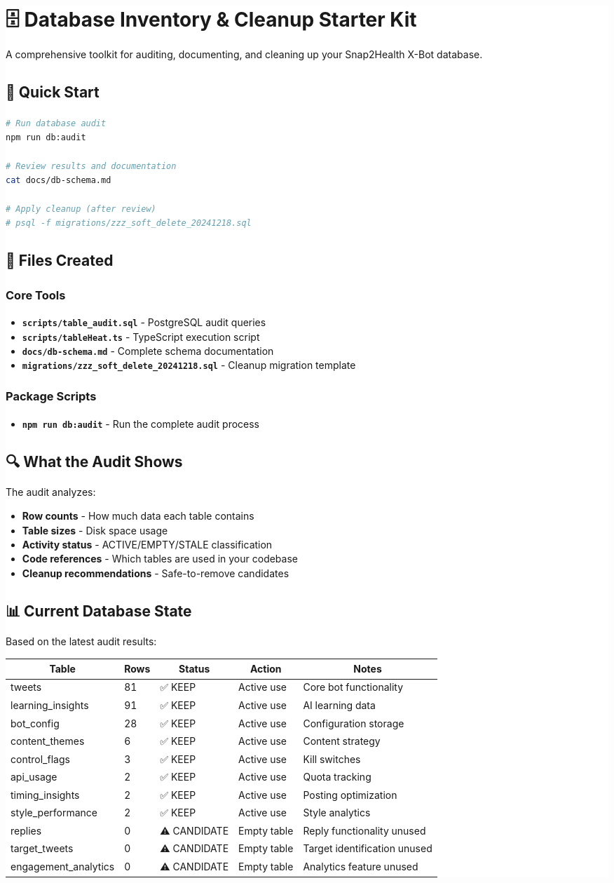 # 🗄️ Database Inventory & Cleanup Starter Kit

A comprehensive toolkit for auditing, documenting, and cleaning up your Snap2Health X-Bot database.

## 🎯 Quick Start

```bash
# Run database audit
npm run db:audit

# Review results and documentation
cat docs/db-schema.md

# Apply cleanup (after review)
# psql -f migrations/zzz_soft_delete_20241218.sql
```

## 📁 Files Created

### Core Tools
- **`scripts/table_audit.sql`** - PostgreSQL audit queries
- **`scripts/tableHeat.ts`** - TypeScript execution script
- **`docs/db-schema.md`** - Complete schema documentation
- **`migrations/zzz_soft_delete_20241218.sql`** - Cleanup migration template

### Package Scripts
- **`npm run db:audit`** - Run the complete audit process

## 🔍 What the Audit Shows

The audit analyzes:
- **Row counts** - How much data each table contains
- **Table sizes** - Disk space usage
- **Activity status** - ACTIVE/EMPTY/STALE classification
- **Code references** - Which tables are used in your codebase
- **Cleanup recommendations** - Safe-to-remove candidates

## 📊 Current Database State

Based on the latest audit results:

| Table | Rows | Status | Action | Notes |
|-------|------|--------|---------|-------|
| tweets | 81 | ✅ KEEP | Active use | Core bot functionality |
| learning_insights | 91 | ✅ KEEP | Active use | AI learning data |
| bot_config | 28 | ✅ KEEP | Active use | Configuration storage |
| content_themes | 6 | ✅ KEEP | Active use | Content strategy |
| control_flags | 3 | ✅ KEEP | Active use | Kill switches |
| api_usage | 2 | ✅ KEEP | Active use | Quota tracking |
| timing_insights | 2 | ✅ KEEP | Active use | Posting optimization |
| style_performance | 2 | ✅ KEEP | Active use | Style analytics |
| replies | 0 | ⚠️ CANDIDATE | Empty table | Reply functionality unused |
| target_tweets | 0 | ⚠️ CANDIDATE | Empty table | Target identification unused |
| engagement_analytics | 0 | ⚠️ CANDIDATE | Empty table | Analytics feature unused |